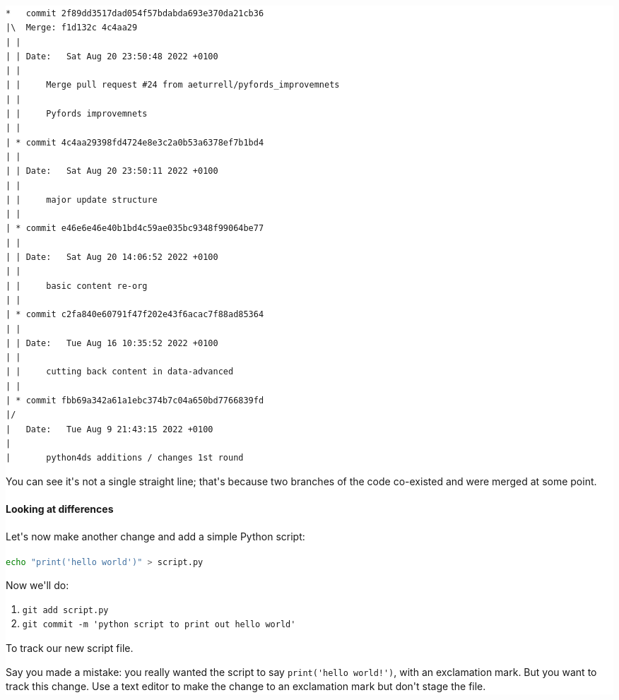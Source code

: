```text
*   commit 2f89dd3517dad054f57bdabda693e370da21cb36
|\  Merge: f1d132c 4c4aa29
| | 
| | Date:   Sat Aug 20 23:50:48 2022 +0100
| | 
| |     Merge pull request #24 from aeturrell/pyfords_improvemnets
| |     
| |     Pyfords improvemnets
| | 
| * commit 4c4aa29398fd4724e8e3c2a0b53a6378ef7b1bd4
| | 
| | Date:   Sat Aug 20 23:50:11 2022 +0100
| | 
| |     major update structure
| | 
| * commit e46e6e46e40b1bd4c59ae035bc9348f99064be77
| | 
| | Date:   Sat Aug 20 14:06:52 2022 +0100
| | 
| |     basic content re-org
| | 
| * commit c2fa840e60791f47f202e43f6acac7f88ad85364
| | 
| | Date:   Tue Aug 16 10:35:52 2022 +0100
| | 
| |     cutting back content in data-advanced
| | 
| * commit fbb69a342a61a1ebc374b7c04a650bd7766839fd
|/  
|   Date:   Tue Aug 9 21:43:15 2022 +0100
|   
|       python4ds additions / changes 1st round
```

You can see it's not a single straight line; that's because two branches of the code co-existed and were merged at some point.

#### Looking at differences

Let's now make another change and add a simple Python script:

```bash
echo "print('hello world')" > script.py
```

Now we'll do:

1. `git add script.py`
2. `git commit -m 'python script to print out hello world'`

To track our new script file.

Say you made a mistake: you really wanted the script to say `print('hello world!')`, with an exclamation mark. But you want to track this change. Use a text editor to make the change to an exclamation mark but don't stage the file.
